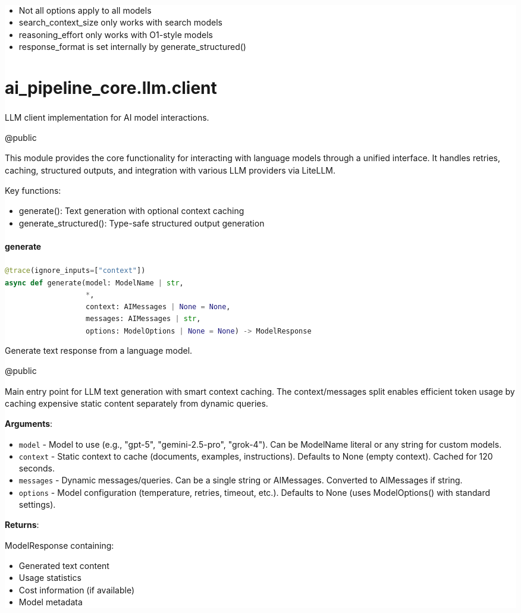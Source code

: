   - Not all options apply to all models
  - search_context_size only works with search models
  - reasoning_effort only works with O1-style models
  - response_format is set internally by generate_structured()

<a id="ai_pipeline_core.llm.client"></a>

# ai\_pipeline\_core.llm.client

LLM client implementation for AI model interactions.

@public

This module provides the core functionality for interacting with language models
through a unified interface. It handles retries, caching, structured outputs,
and integration with various LLM providers via LiteLLM.

Key functions:
- generate(): Text generation with optional context caching
- generate_structured(): Type-safe structured output generation

<a id="ai_pipeline_core.llm.client.generate"></a>

#### generate

```python
@trace(ignore_inputs=["context"])
async def generate(model: ModelName | str,
                   *,
                   context: AIMessages | None = None,
                   messages: AIMessages | str,
                   options: ModelOptions | None = None) -> ModelResponse
```

Generate text response from a language model.

@public

Main entry point for LLM text generation with smart context caching.
The context/messages split enables efficient token usage by caching
expensive static content separately from dynamic queries.

**Arguments**:

- `model` - Model to use (e.g., "gpt-5", "gemini-2.5-pro", "grok-4").
  Can be ModelName literal or any string for custom models.
- `context` - Static context to cache (documents, examples, instructions).
  Defaults to None (empty context). Cached for 120 seconds.
- `messages` - Dynamic messages/queries. Can be a single string or AIMessages.
  Converted to AIMessages if string.
- `options` - Model configuration (temperature, retries, timeout, etc.).
  Defaults to None (uses ModelOptions() with standard settings).
  

**Returns**:

  ModelResponse containing:
  - Generated text content
  - Usage statistics
  - Cost information (if available)
  - Model metadata
  